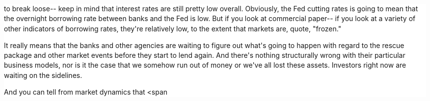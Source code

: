   <span m='60210'>to</span> <span m='60300'>break</span> <span
  m='60570'>loose--</span> <span m='61530'>keep</span> <span m='61800'>in</span>
  <span m='61890'>mind</span> <span m='62340'>that</span> <span
  m='62670'>interest</span> <span m='63030'>rates</span> <span
  m='64200'>are</span> <span m='64379'>still</span> <span
  m='65099'>pretty</span> <span m='65340'>low</span> <span
  m='65910'>overall.</span> <span m='67140'>Obviously,</span> <span
  m='67590'>the</span> <span m='67710'>Fed</span> <span m='67980'>cutting</span>
  <span m='68280'>rates</span> <span m='69060'>is</span> <span
  m='69180'>going</span> <span m='69330'>to</span> <span m='69390'>mean</span>
  <span m='69600'>that</span> <span m='69720'>the</span> <span
  m='69840'>overnight</span> <span m='70170'>borrowing</span> <span
  m='70590'>rate</span> <span m='70980'>between</span> <span
  m='71370'>banks</span> <span m='71910'>and</span> <span m='72030'>the</span>
  <span m='72120'>Fed</span> <span m='72420'>is</span> <span
  m='72540'>low.</span> <span m='73360'>But</span> <span m='73410'>if</span>
  <span m='73500'>you</span> <span m='73560'>look</span> <span
  m='73710'>at</span> <span m='73770'>commercial</span> <span
  m='74250'>paper--</span> <span m='75420'>if</span> <span m='75540'>you</span>
  <span m='75630'>look</span> <span m='75870'>at</span> <span m='76380'>a</span>
  <span m='76560'>variety</span> <span m='77010'>of</span> <span
  m='77130'>other</span> <span m='77370'>indicators</span> <span
  m='78360'>of</span> <span m='79110'>borrowing</span> <span
  m='79560'>rates,</span> <span m='80420'>they're</span> <span
  m='80550'>relatively</span> <span m='81120'>low,</span> <span
  m='82260'>to</span> <span m='82380'>the</span> <span m='82530'>extent</span>
  <span m='83100'>that</span> <span m='83340'>markets</span> <span
  m='83820'>are,</span> <span m='84060'>quote,</span> <span
  m='84540'>"frozen."</span> </p><p><span m='85560'>It</span> <span
  m='85710'>really</span> <span m='85980'>means</span> <span
  m='86310'>that</span> <span m='86980'>the</span> <span m='87920'>banks</span>
  <span m='88620'>and</span> <span m='88950'>other</span> <span
  m='89700'>agencies</span> <span m='90810'>are</span> <span
  m='90960'>waiting</span> <span m='91500'>to</span> <span
  m='91650'>figure</span> <span m='91980'>out</span> <span
  m='92220'>what's</span> <span m='92400'>going</span> <span m='92550'>to</span>
  <span m='92610'>happen</span> <span m='93510'>with</span> <span
  m='93690'>regard</span> <span m='94110'>to</span> <span m='94410'>the</span>
  <span m='94530'>rescue</span> <span m='94890'>package</span> <span
  m='95490'>and</span> <span m='95730'>other</span> <span
  m='95970'>market</span> <span m='96270'>events</span> <span
  m='96720'>before</span> <span m='97080'>they</span> <span
  m='97380'>start</span> <span m='97710'>to</span> <span m='97800'>lend</span>
  <span m='98040'>again.</span> <span m='99330'>And</span> <span
  m='99600'>there's</span> <span m='99750'>nothing</span> <span
  m='100650'>structurally</span> <span m='101220'>wrong</span> <span
  m='102030'>with</span> <span m='102500'>their</span> <span
  m='103350'>particular</span> <span m='104940'>business</span> <span
  m='105330'>models,</span> <span m='105930'>nor</span> <span
  m='106800'>is</span> <span m='106950'>it</span> <span m='107040'>the</span>
  <span m='107130'>case</span> <span m='107430'>that</span> <span
  m='107850'>we</span> <span m='108000'>somehow</span> <span
  m='108330'>run</span> <span m='108540'>out</span> <span m='108660'>of</span>
  <span m='108750'>money</span> <span m='109380'>or</span> <span
  m='109650'>we've</span> <span m='109860'>all</span> <span
  m='110250'>lost</span> <span m='110670'>these</span> <span
  m='110910'>assets.</span> <span m='111840'>Investors</span> <span
  m='112320'>right</span> <span m='112500'>now</span> <span
  m='112620'>are</span> <span m='112710'>waiting</span> <span
  m='112980'>on</span> <span m='113040'>the</span> <span
  m='113130'>sidelines.</span> </p><p><span m='113790'>And</span> <span
  m='113880'>you</span> <span m='113970'>can</span> <span m='114120'>tell</span>
  <span m='114390'>from</span> <span m='114570'>market</span> <span
  m='114900'>dynamics</span> <span m='115530'>that</span> <span